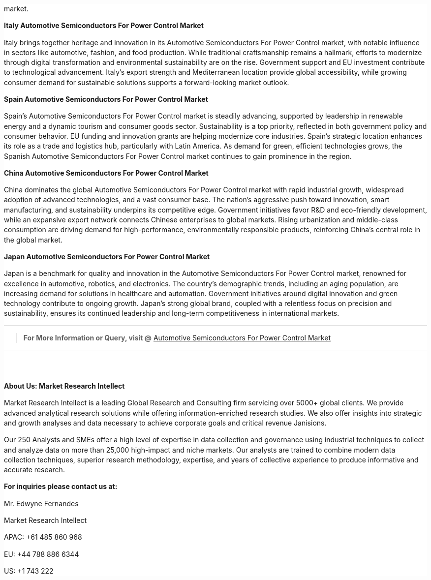 market.</p><p class="" data-start="3840" data-end="4422"><strong data-start="3840" data-end="3861">Italy Automotive Semiconductors For Power Control Market</strong></p><p class="" data-start="3840" data-end="4422">Italy brings together heritage and innovation in its Automotive Semiconductors For Power Control market, with notable influence in sectors like automotive, fashion, and food production. While traditional craftsmanship remains a hallmark, efforts to modernize through digital transformation and environmental sustainability are on the rise. Government support and EU investment contribute to technological advancement. Italy&rsquo;s export strength and Mediterranean location provide global accessibility, while growing consumer demand for sustainable solutions supports a forward-looking market outlook.</p><p class="" data-start="4424" data-end="4975"><strong data-start="4424" data-end="4445">Spain Automotive Semiconductors For Power Control Market</strong></p><p class="" data-start="4424" data-end="4975">Spain&rsquo;s Automotive Semiconductors For Power Control market is steadily advancing, supported by leadership in renewable energy and a dynamic tourism and consumer goods sector. Sustainability is a top priority, reflected in both government policy and consumer behavior. EU funding and innovation grants are helping modernize core industries. Spain&rsquo;s strategic location enhances its role as a trade and logistics hub, particularly with Latin America. As demand for green, efficient technologies grows, the Spanish Automotive Semiconductors For Power Control market continues to gain prominence in the region.</p><p class="" data-start="4977" data-end="5589"><strong data-start="4977" data-end="4998">China Automotive Semiconductors For Power Control Market</strong></p><p class="" data-start="4977" data-end="5589">China dominates the global Automotive Semiconductors For Power Control market with rapid industrial growth, widespread adoption of advanced technologies, and a vast consumer base. The nation&rsquo;s aggressive push toward innovation, smart manufacturing, and sustainability underpins its competitive edge. Government initiatives favor R&amp;D and eco-friendly development, while an expansive export network connects Chinese enterprises to global markets. Rising urbanization and middle-class consumption are driving demand for high-performance, environmentally responsible products, reinforcing China&rsquo;s central role in the global market.</p><p class="" data-start="5591" data-end="6162"><strong data-start="5591" data-end="5612">Japan Automotive Semiconductors For Power Control Market</strong></p><p class="" data-start="5591" data-end="6162">Japan is a benchmark for quality and innovation in the Automotive Semiconductors For Power Control market, renowned for excellence in automotive, robotics, and electronics. The country&rsquo;s demographic trends, including an aging population, are increasing demand for solutions in healthcare and automation. Government initiatives around digital innovation and green technology contribute to ongoing growth. Japan&rsquo;s strong global brand, coupled with a relentless focus on precision and sustainability, ensures its continued leadership and long-term competitiveness in international markets.</p><hr /><blockquote><p><span class="font-[700]"><strong>For More Information or Query, visit&nbsp;@</strong>&nbsp;</span><span class="font-[700]"><a href="https://www.marketresearchintellect.com/product/global-automotive-semiconductors-for-power-control-market-size-and-forecast/?utm_source=Linkedin&utm_medium=049" target="_blank" data-tracking-control-name="article-ssr-frontend-pulse_little-text-block" data-tracking-will-navigate="" data-test-link="">Automotive Semiconductors For Power Control Market</a></span></p></blockquote><hr /><h3>&nbsp;</h3><p><strong><span class="font-[700]">About Us: Market Research Intellect</span></strong></p><p><span class="">Market Research Intellect is a leading Global Research and Consulting firm servicing over 5000+ global clients. We provide advanced analytical research solutions while offering information-enriched research studies.&nbsp;</span>We also offer insights into strategic and growth analyses and data necessary to achieve corporate goals and critical revenue Janisions.</p><p><span class="">Our 250 Analysts and SMEs offer a high level of expertise in data collection and governance using industrial techniques to collect and analyze data on more than 25,000 high-impact and niche markets. Our analysts are trained to combine modern data collection techniques, superior research methodology, expertise, and years of collective experience to produce informative and accurate research.</span></p><p><strong>For inquiries please contact us at:</strong></p><p>Mr. Edwyne Fernandes</p><p>Market Research Intellect</p><p>APAC: +61 485 860 968</p><p>EU: +44 788 886 6344</p><p>US: +1 743 222